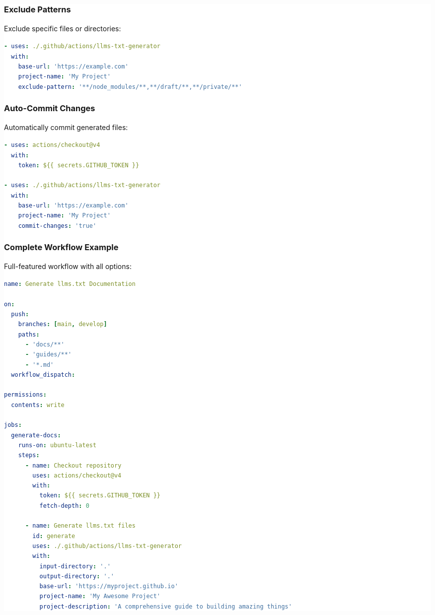 ### Exclude Patterns

Exclude specific files or directories:

```yaml
- uses: ./.github/actions/llms-txt-generator
  with:
    base-url: 'https://example.com'
    project-name: 'My Project'
    exclude-pattern: '**/node_modules/**,**/draft/**,**/private/**'
```

### Auto-Commit Changes

Automatically commit generated files:

```yaml
- uses: actions/checkout@v4
  with:
    token: ${{ secrets.GITHUB_TOKEN }}

- uses: ./.github/actions/llms-txt-generator
  with:
    base-url: 'https://example.com'
    project-name: 'My Project'
    commit-changes: 'true'
```

### Complete Workflow Example

Full-featured workflow with all options:

```yaml
name: Generate llms.txt Documentation

on:
  push:
    branches: [main, develop]
    paths:
      - 'docs/**'
      - 'guides/**'
      - '*.md'
  workflow_dispatch:

permissions:
  contents: write

jobs:
  generate-docs:
    runs-on: ubuntu-latest
    steps:
      - name: Checkout repository
        uses: actions/checkout@v4
        with:
          token: ${{ secrets.GITHUB_TOKEN }}
          fetch-depth: 0

      - name: Generate llms.txt files
        id: generate
        uses: ./.github/actions/llms-txt-generator
        with:
          input-directory: '.'
          output-directory: '.'
          base-url: 'https://myproject.github.io'
          project-name: 'My Awesome Project'
          project-description: 'A comprehensive guide to building amazing things'
```